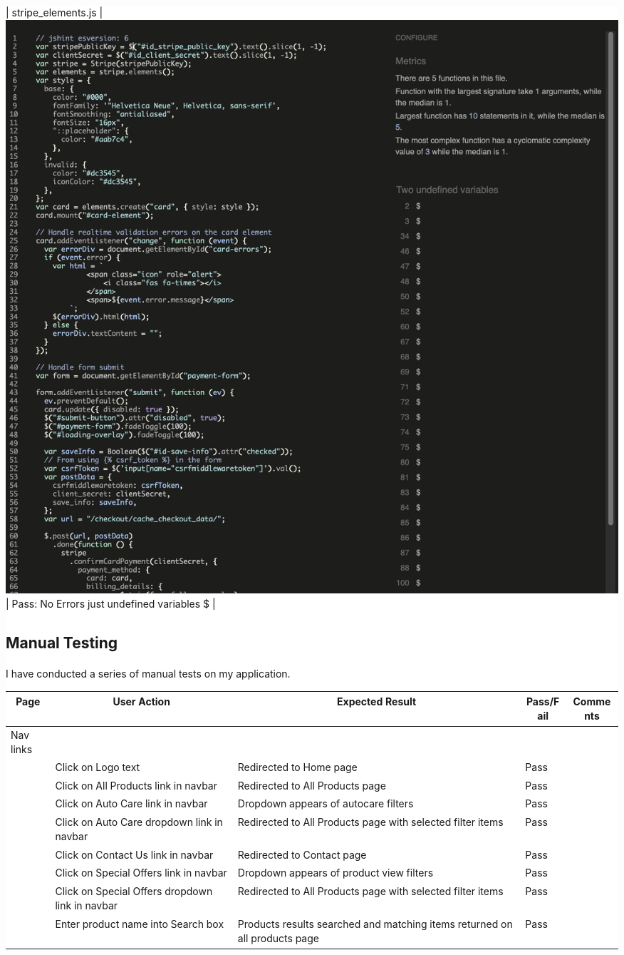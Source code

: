 | stripe_elements.js | ![screenshot](./README_ASSESTS/js-linter-results/stripe-element-jshint.png) | Pass: No Errors just undefined variables $ |

## Manual Testing

I have conducted a series of manual tests on my application.

| Page | User Action | Expected Result | Pass/Fail | Comments |
| --- | --- | --- | --- | --- |
| Nav links | | | | |
| | Click on Logo text | Redirected to Home page | Pass | |
| | Click on All Products link in navbar | Redirected to All Products page | Pass | |
| | Click on Auto Care link in navbar | Dropdown appears of autocare filters | Pass | |
| | Click on Auto Care dropdown link in navbar | Redirected to All Products page with selected filter items | Pass | |
| | Click on Contact Us link in navbar | Redirected to Contact page | Pass | |
| | Click on Special Offers link in navbar | Dropdown appears of product view filters | Pass | |
| | Click on Special Offers dropdown link in navbar | Redirected to All Products page with selected filter items | Pass | |
| | Enter product name into Search box | Products results searched and matching items returned on all products page | Pass | |